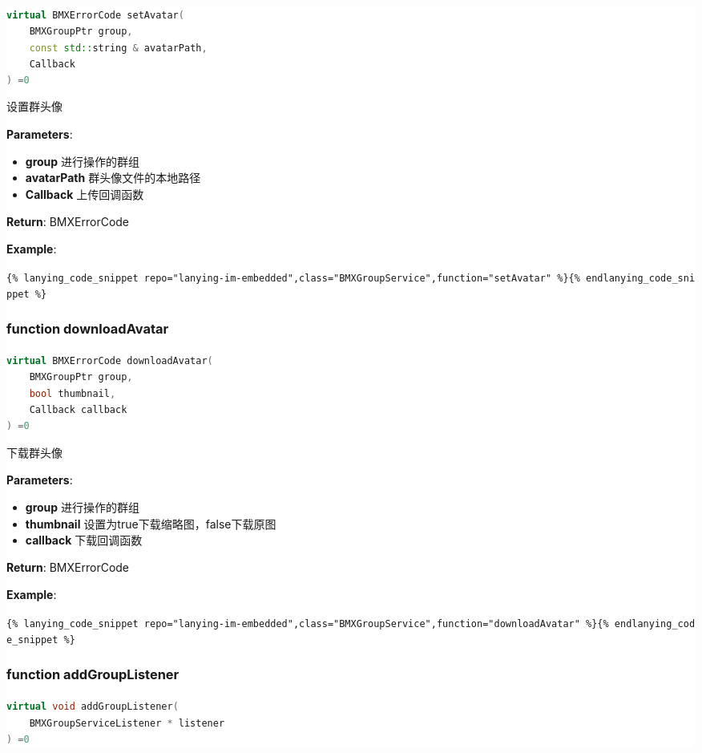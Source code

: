 ```cpp
virtual BMXErrorCode setAvatar(
    BMXGroupPtr group,
    const std::string & avatarPath,
    Callback 
) =0
```

设置群头像 

**Parameters**: 

  * **group** 进行操作的群组 
  * **avatarPath** 群头像文件的本地路径 
  * **Callback** 上传回调函数 


**Return**: BMXErrorCode 

**Example**:
```
{% lanying_code_snippet repo="lanying-im-embedded",class="BMXGroupService",function="setAvatar" %}{% endlanying_code_snippet %}
```
### function downloadAvatar

```cpp
virtual BMXErrorCode downloadAvatar(
    BMXGroupPtr group,
    bool thumbnail,
    Callback callback
) =0
```

下载群头像 

**Parameters**: 

  * **group** 进行操作的群组 
  * **thumbnail** 设置为true下载缩略图，false下载原图 
  * **callback** 下载回调函数 


**Return**: BMXErrorCode 

**Example**:
```
{% lanying_code_snippet repo="lanying-im-embedded",class="BMXGroupService",function="downloadAvatar" %}{% endlanying_code_snippet %}
```
### function addGroupListener

```cpp
virtual void addGroupListener(
    BMXGroupServiceListener * listener
) =0
```
